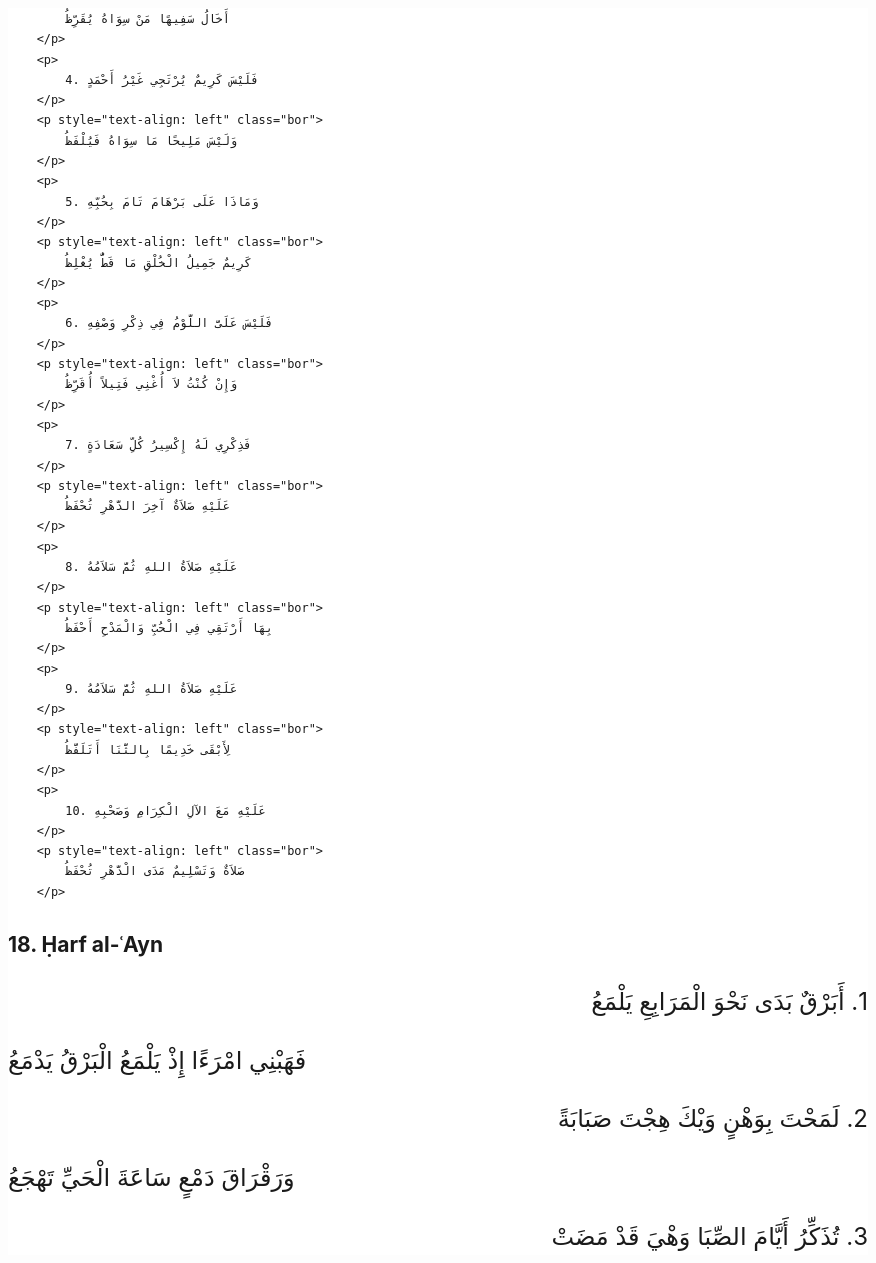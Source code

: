             أَخَالُ سَفِيهًا مَنْ سِوَاهُ يُقَرِّظُ
        </p>
        <p>
            4. فَلَيْسَ كَرِيمٌ يُرْتَجِي غَيْرُ أَحْمَدٍ
        </p>
        <p style="text-align: left" class="bor">
            وَلَيْسَ مَلِيحًا مَا سِوَاهُ فَيُلْفَظُ
        </p>
        <p>
            5. وَمَاذَا عَلَى بَرْهَامَ تَامَ بِحُبِّهِ
        </p>
        <p style="text-align: left" class="bor">
            كَرِيمٌ جَمِيلُ الْخُلْقِ مَا قَطُّ يُغْلِظُ
        </p>
        <p>
            6. فَلَيْسَ عَلَىَّ اللَّوْمُ فِي ذِكْرِ وَصْفِهِ
        </p>
        <p style="text-align: left" class="bor">
            وَإِنْ كُنْتُ لاَ أُغْنِي فَتِيلاً أُقَرِّظُ
        </p>
        <p>
            7. فَذِكْرِي لَهُ إِكْسِيرُ كُلِّ سَعَادَةٍ
        </p>
        <p style="text-align: left" class="bor">
            عَلَيْهِ صَلاَةٌ آخِرَ الدَّهْرِ تُحْفَظُ
        </p>
        <p>
            8. عَلَيْهِ صَلاَةُ اللهِ ثُمَّ سَلاَمُهُ
        </p>
        <p style="text-align: left" class="bor">
            بِهَا أَرْتَقِي فِي الْحُبِّ وَالْمَدْحِ أَحْفَظُ
        </p>
        <p>
            9. عَلَيْهِ صَلاَةُ اللهِ ثُمَّ سَلاَمُهُ
        </p>
        <p style="text-align: left" class="bor">
            لِأَبْقَى خَدِيمًا بِالثَّنَا أَتَلَفَّظُ
        </p>
        <p>
            10. عَلَيْهِ مَعَ الآلِ الْكِرَامِ وَصَحْبِهِ 
        </p>
        <p style="text-align: left" class="bor">
            صَلاَةٌ وَتَسْلِيمٌ مَدَى الْدَّهْرِ تُحْفَظُ
        </p>
</div>

## 18. Ḥarf al-ʿAyn

<div style="direction: rtl; font-size: x-large" class="text-justify">
        <p>
            1. أَبَرْقٌ بَدَى نَحْوَ الْمَرَابِعِ يَلْمَعُ
        </p>
        <p style="text-align: left" class="bor">
            فَهَبْنِي امْرَءًا إِذْ يَلْمَعُ الْبَرْقُ يَدْمَعُ
        </p>
        <p>
            2. لَمَحْتَ بِوَهْنٍ وَيْكَ هِجْتَ صَبَابَةً
        </p>
        <p style="text-align: left" class="bor">
            وَرَقْرَاقَ دَمْعٍ سَاعَةَ الْحَيِّ تَهْجَعُ 
        </p>
        <p>
            3. تُذَكِّرُ أَيَّامَ الصِّبَا وَهْيَ قَدْ مَضَتْ